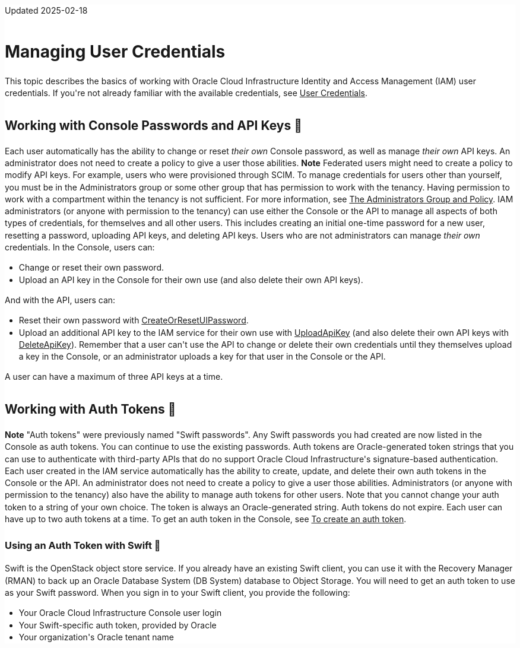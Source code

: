 Updated 2025-02-18
# Managing User Credentials
This topic describes the basics of working with Oracle Cloud Infrastructure Identity and Access Management (IAM) user credentials. If you're not already familiar with the available credentials, see [User Credentials](https://docs.oracle.com/en-us/iaas/Content/Identity/Concepts/usercredentials.htm#User_Credentials). 
## Working with Console Passwords and API Keys 🔗 
Each user automatically has the ability to change or reset _their own_ Console password, as well as manage _their own_ API keys. An administrator does not need to create a policy to give a user those abilities.
**Note** Federated users might need to create a policy to modify API keys. For example, users who were provisioned through SCIM.
To manage credentials for users other than yourself, you must be in the Administrators group or some other group that has permission to work with the tenancy. Having permission to work with a compartment within the tenancy is not sufficient. For more information, see [The Administrators Group and Policy](https://docs.oracle.com/en-us/iaas/Content/Identity/Concepts/overview.htm#The). 
IAM administrators (or anyone with permission to the tenancy) can use either the Console or the API to manage all aspects of both types of credentials, for themselves and all other users. This includes creating an initial one-time password for a new user, resetting a password, uploading API keys, and deleting API keys. 
Users who are not administrators can manage _their own_ credentials. In the Console, users can:
  * Change or reset their own password.
  * Upload an API key in the Console for their own use (and also delete their own API keys).


And with the API, users can:
  * Reset their own password with [CreateOrResetUIPassword](https://docs.oracle.com/iaas/api/#/en/identity/latest/UIPassword/CreateOrResetUIPassword).
  * Upload an additional API key to the IAM service for their own use with [UploadApiKey](https://docs.oracle.com/iaas/api/#/en/identity/latest/ApiKey/UploadApiKey) (and also delete their own API keys with [DeleteApiKey](https://docs.oracle.com/iaas/api/#/en/identity/latest/ApiKey/DeleteApiKey)). Remember that a user can't use the API to change or delete their own credentials until they themselves upload a key in the Console, or an administrator uploads a key for that user in the Console or the API.


A user can have a maximum of three API keys at a time.
## Working with Auth Tokens 🔗 
**Note** "Auth tokens" were previously named "Swift passwords". Any Swift passwords you had created are now listed in the Console as auth tokens. You can continue to use the existing passwords.
Auth tokens are Oracle-generated token strings that you can use to authenticate with third-party APIs that do no support Oracle Cloud Infrastructure's signature-based authentication. Each user created in the IAM service automatically has the ability to create, update, and delete their own auth tokens in the Console or the API. An administrator does not need to create a policy to give a user those abilities. Administrators (or anyone with permission to the tenancy) also have the ability to manage auth tokens for other users.
Note that you cannot change your auth token to a string of your own choice. The token is always an Oracle-generated string.
Auth tokens do not expire. Each user can have up to two auth tokens at a time. To get an auth token in the Console, see [To create an auth token](https://docs.oracle.com/en-us/iaas/Content/Identity/Tasks/managingcredentials.htm#create_swift_password). 
### Using an Auth Token with Swift 🔗 
Swift is the OpenStack object store service. If you already have an existing Swift client, you can use it with the Recovery Manager (RMAN) to back up an Oracle Database System (DB System) database to Object Storage. You will need to get an auth token to use as your Swift password. When you sign in to your Swift client, you provide the following:
  * Your Oracle Cloud Infrastructure Console user login
  * Your Swift-specific auth token, provided by Oracle
  * Your organization's Oracle tenant name
